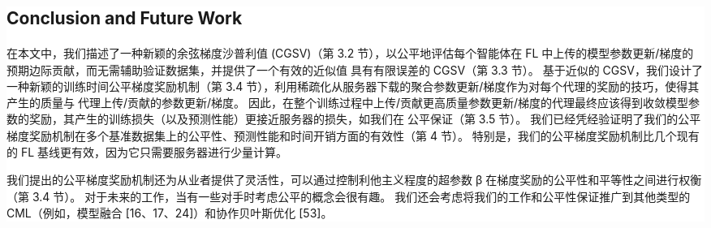 

## Conclusion and Future Work

在本文中，我们描述了一种新颖的余弦梯度沙普利值 (CGSV)（第 3.2 节），以公平地评估每个智能体在 FL 中上传的模型参数更新/梯度的预期边际贡献，而无需辅助验证数据集，并提供了一个有效的近似值 具有有限误差的 CGSV（第 3.3 节）。 基于近似的 CGSV，我们设计了一种新颖的训练时间公平梯度奖励机制（第 3.4 节），利用稀疏化从服务器下载的聚合参数更新/梯度作为对每个代理的奖励的技巧，使得其产生的质量与 代理上传/贡献的参数更新/梯度。 因此，在整个训练过程中上传/贡献更高质量参数更新/梯度的代理最终应该得到收敛模型参数的奖励，其产生的训练损失（以及预测性能）更接近服务器的损失，如我们在 公平保证（第 3.5 节）。 我们已经凭经验证明了我们的公平梯度奖励机制在多个基准数据集上的公平性、预测性能和时间开销方面的有效性（第 4 节）。 特别是，我们的公平梯度奖励机制比几个现有的 FL 基线更有效，因为它只需要服务器进行少量计算。

我们提出的公平梯度奖励机制还为从业者提供了灵活性，可以通过控制利他主义程度的超参数 β 在梯度奖励的公平性和平等性之间进行权衡（第 3.4 节）。 对于未来的工作，当有一些对手时考虑公平的概念会很有趣。 我们还会考虑将我们的工作和公平性保证推广到其他类型的 CML（例如，模型融合 [16、17、24]）和协作贝叶斯优化 [53]。